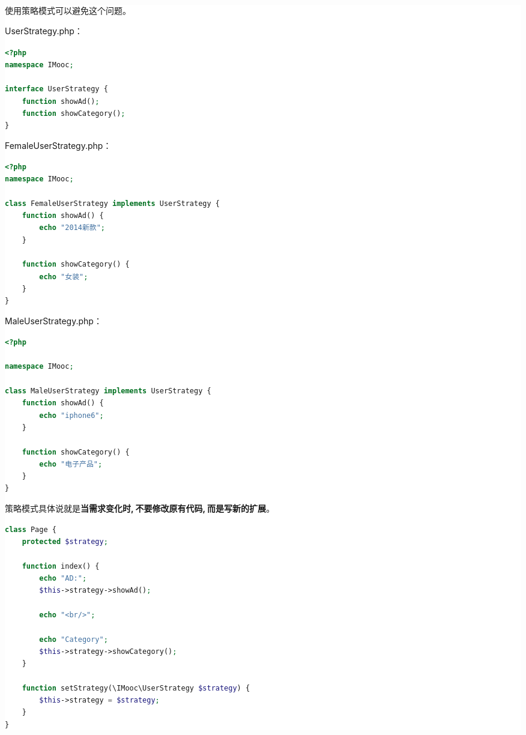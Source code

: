 使用策略模式可以避免这个问题。

UserStrategy.php：

```php
<?php
namespace IMooc;

interface UserStrategy {
	function showAd();
	function showCategory();
}
```

FemaleUserStrategy.php：

```php
<?php
namespace IMooc;

class FemaleUserStrategy implements UserStrategy {
	function showAd() {
		echo "2014新款";
	}

	function showCategory() {
		echo "女装";
	}
}
```

MaleUserStrategy.php：

```php
<?php

namespace IMooc;

class MaleUserStrategy implements UserStrategy {
	function showAd() {
		echo "iphone6";
	}

	function showCategory() {
		echo "电子产品";
	}
}
```

策略模式具体说就是**当需求变化时, 不要修改原有代码, 而是写新的扩展**。

```php
class Page {
	protected $strategy;

	function index() {
		echo "AD:";
		$this->strategy->showAd();

		echo "<br/>";

		echo "Category";
		$this->strategy->showCategory();
	}

	function setStrategy(\IMooc\UserStrategy $strategy) {
		$this->strategy = $strategy;
	}
}
```